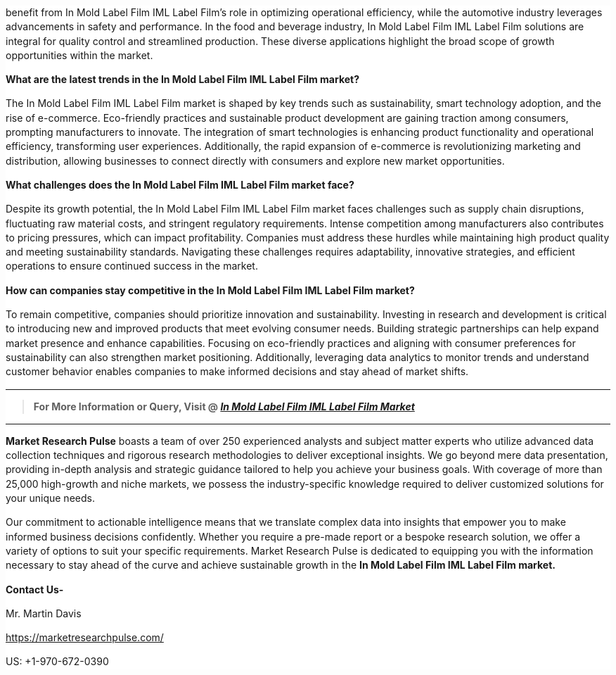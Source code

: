 benefit from In Mold Label Film IML Label Film&rsquo;s role in optimizing operational efficiency, while the automotive industry leverages advancements in safety and performance. In the food and beverage industry, In Mold Label Film IML Label Film solutions are integral for quality control and streamlined production. These diverse applications highlight the broad scope of growth opportunities within the market.</p><p><strong>What are the latest trends in the In Mold Label Film IML Label Film market?</strong></p><p>The In Mold Label Film IML Label Film market is shaped by key trends such as sustainability, smart technology adoption, and the rise of e-commerce. Eco-friendly practices and sustainable product development are gaining traction among consumers, prompting manufacturers to innovate. The integration of smart technologies is enhancing product functionality and operational efficiency, transforming user experiences. Additionally, the rapid expansion of e-commerce is revolutionizing marketing and distribution, allowing businesses to connect directly with consumers and explore new market opportunities.</p><p><strong>What challenges does the In Mold Label Film IML Label Film market face?</strong></p><p>Despite its growth potential, the In Mold Label Film IML Label Film market faces challenges such as supply chain disruptions, fluctuating raw material costs, and stringent regulatory requirements. Intense competition among manufacturers also contributes to pricing pressures, which can impact profitability. Companies must address these hurdles while maintaining high product quality and meeting sustainability standards. Navigating these challenges requires adaptability, innovative strategies, and efficient operations to ensure continued success in the market.</p><p><strong>How can companies stay competitive in the In Mold Label Film IML Label Film market?</strong></p><p>To remain competitive, companies should prioritize innovation and sustainability. Investing in research and development is critical to introducing new and improved products that meet evolving consumer needs. Building strategic partnerships can help expand market presence and enhance capabilities. Focusing on eco-friendly practices and aligning with consumer preferences for sustainability can also strengthen market positioning. Additionally, leveraging data analytics to monitor trends and understand customer behavior enables companies to make informed decisions and stay ahead of market shifts.</p><hr /><blockquote><p><strong>For More Information or Query, Visit @&nbsp;<em><a href="https://marketresearchpulse.com/report/38812/in-mold-label-film-iml-label-film-market?utm_source=Linkedin&utm_medium=022">In Mold Label Film IML Label Film Market</a></em></strong></p></blockquote><hr /><p><strong>Market Research Pulse</strong> boasts a team of over 250 experienced analysts and subject matter experts who utilize advanced data collection techniques and rigorous research methodologies to deliver exceptional insights. We go beyond mere data presentation, providing in-depth analysis and strategic guidance tailored to help you achieve your business goals. With coverage of more than 25,000 high-growth and niche markets, we possess the industry-specific knowledge required to deliver customized solutions for your unique needs.</p><p>Our commitment to actionable intelligence means that we translate complex data into insights that empower you to make informed business decisions confidently. Whether you require a pre-made report or a bespoke research solution, we offer a variety of options to suit your specific requirements. Market Research Pulse is dedicated to equipping you with the information necessary to stay ahead of the curve and achieve sustainable growth in the <strong>In Mold Label Film IML Label Film market.</strong></p><p><strong>Contact Us-</strong></p><p>Mr. Martin Davis</p><p>https://marketresearchpulse.com/</p><p>US: +1-970-672-0390</p>
